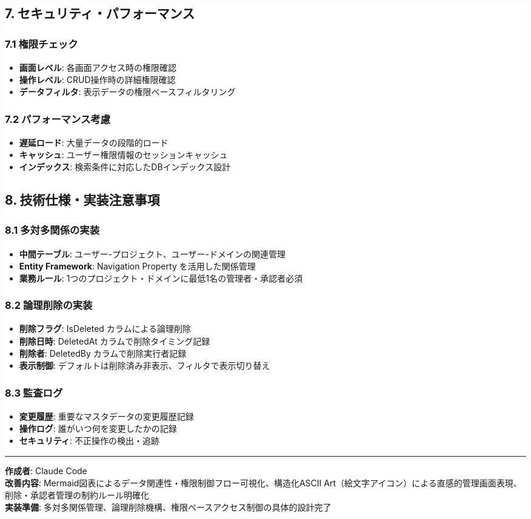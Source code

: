 ## 7. セキュリティ・パフォーマンス

### 7.1 権限チェック
- **画面レベル**: 各画面アクセス時の権限確認
- **操作レベル**: CRUD操作時の詳細権限確認
- **データフィルタ**: 表示データの権限ベースフィルタリング

### 7.2 パフォーマンス考慮
- **遅延ロード**: 大量データの段階的ロード
- **キャッシュ**: ユーザー権限情報のセッションキャッシュ
- **インデックス**: 検索条件に対応したDBインデックス設計

## 8. 技術仕様・実装注意事項

### 8.1 多対多関係の実装
- **中間テーブル**: ユーザー-プロジェクト、ユーザー-ドメインの関連管理
- **Entity Framework**: Navigation Property を活用した関係管理
- **業務ルール**: 1つのプロジェクト・ドメインに最低1名の管理者・承認者必須

### 8.2 論理削除の実装
- **削除フラグ**: IsDeleted カラムによる論理削除
- **削除日時**: DeletedAt カラムで削除タイミング記録
- **削除者**: DeletedBy カラムで削除実行者記録
- **表示制御**: デフォルトは削除済み非表示、フィルタで表示切り替え

### 8.3 監査ログ
- **変更履歴**: 重要なマスタデータの変更履歴記録
- **操作ログ**: 誰がいつ何を変更したかの記録
- **セキュリティ**: 不正操作の検出・追跡

---

**作成者**: Claude Code  
**改善内容**: Mermaid図表によるデータ関連性・権限制御フロー可視化、構造化ASCII Art（絵文字アイコン）による直感的管理画面表現、削除・承認者管理の制約ルール明確化  
**実装準備**: 多対多関係管理、論理削除機構、権限ベースアクセス制御の具体的設計完了